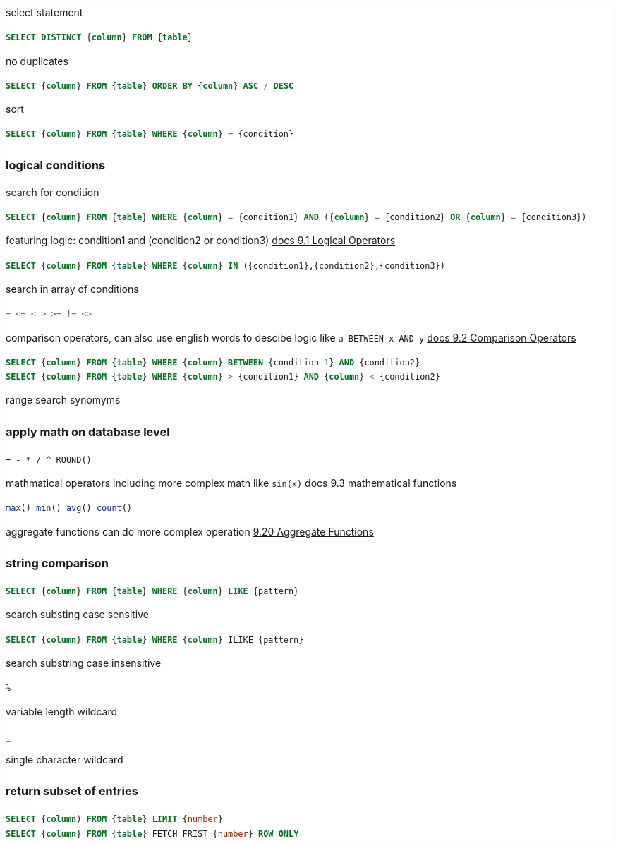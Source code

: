 select statement
```sql
SELECT DISTINCT {column} FROM {table}
```
no duplicates
```sql
SELECT {column} FROM {table} ORDER BY {column} ASC / DESC
```
sort
```sql
SELECT {column} FROM {table} WHERE {column} = {condition} 
```
### logical conditions
search for condition
```sql
SELECT {column} FROM {table} WHERE {column} = {condition1} AND ({column} = {condition2} OR {column} = {condition3})
```
featuring logic: condition1 and (condition2 or condition3) [docs 9.1 Logical Operators](https://www.postgresql.org/docs/9.1/functions-logical.html)
```sql
SELECT {column} FROM {table} WHERE {column} IN ({condition1},{condition2},{condition3})
```
search in array of conditions
```sql
= <= < > >= != <>
```
comparison operators, can also use english words to descibe logic like ```a BETWEEN x AND y``` [docs 9.2 Comparison Operators](https://www.postgresql.org/docs/9.1/functions-comparison.html) 
```sql
SELECT {column} FROM {table} WHERE {column} BETWEEN {condition 1} AND {condition2}
SELECT {column} FROM {table} WHERE {column} > {condition1} AND {column} < {condition2}
```
range search synomyms
### apply math on database level
```
+ - * / ^ ROUND()
```
mathmatical operators including more complex math like ```sin(x)``` [docs 9.3 mathematical functions](https://www.postgresql.org/docs/9.1/functions-math.html)
```sql
max() min() avg() count()
```
aggregate functions can do more complex operation [9.20 Aggregate Functions](https://www.postgresql.org/docs/9.5/functions-aggregate.html)

### string comparison
```sql
SELECT {column} FROM {table} WHERE {column} LIKE {pattern}
```
search substing case sensitive
```sql
SELECT {column} FROM {table} WHERE {column} ILIKE {pattern}
```
search substring case insensitive
```
%
```
variable length wildcard
```
_
```
single character wildcard
### return subset of entries
```sql
SELECT {column) FROM {table} LIMIT {number}
SELECT {column} FROM {table} FETCH FRIST {number} ROW ONLY
```